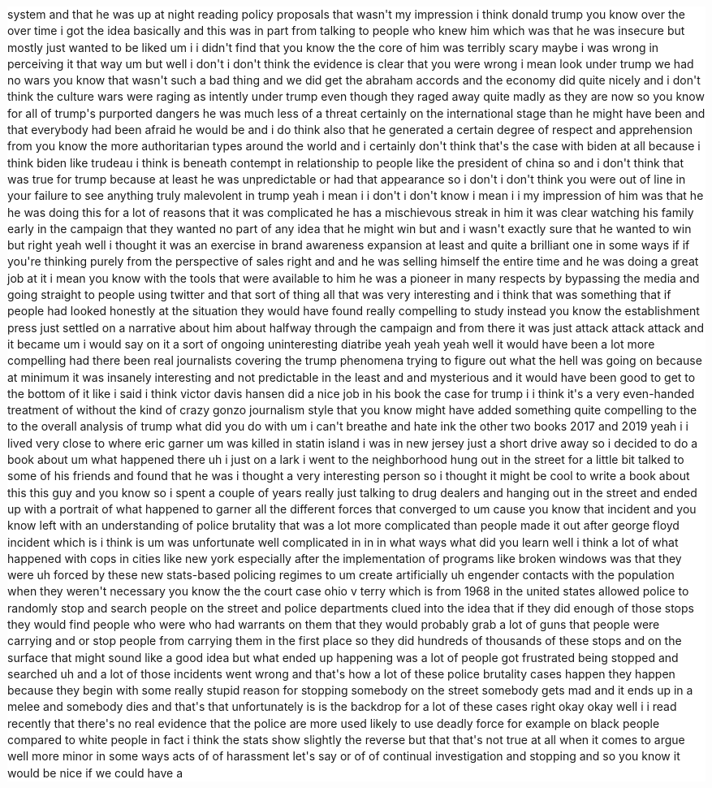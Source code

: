 system and that he was up at night reading policy proposals that wasn't my impression i think donald trump you know over the over time i got the idea basically and this was in part from talking to people who knew him which was that he was insecure but mostly just wanted to be liked um i i didn't find that you know the the core of him was terribly scary maybe i was wrong in perceiving it that way um but well i don't i don't think the evidence is clear that you were wrong i mean look under trump we had no wars you know that wasn't such a bad thing and we did get the abraham accords and the economy did quite nicely and i don't think the culture wars were raging as intently under trump even though they raged away quite madly as they are now so you know for all of trump's purported dangers he was much less of a threat certainly on the international stage than he might have been and that everybody had been afraid he would be and i do think also that he generated a certain degree of respect and apprehension from you know the more authoritarian types around the world and i certainly don't think that's the case with biden at all because i think biden like trudeau i think is beneath contempt in relationship to people like the president of china so and i don't think that was true for trump because at least he was unpredictable or had that appearance so i don't i don't think you were out of line in your failure to see anything truly malevolent in trump yeah i mean i i don't i don't know i mean i i my impression of him was that he he was doing this for a lot of reasons that it was complicated he has a mischievous streak in him it was clear watching his family early in the campaign that they wanted no part of any idea that he might win but and i wasn't exactly sure that he wanted to win but right yeah well i thought it was an exercise in brand awareness expansion at least and quite a brilliant one in some ways if if you're thinking purely from the perspective of sales right and and he was selling himself the entire time and he was doing a great job at it i mean you know with the tools that were available to him he was a pioneer in many respects by bypassing the media and going straight to people using twitter and that sort of thing all that was very interesting and i think that was something that if people had looked honestly at the situation they would have found really compelling to study instead you know the establishment press just settled on a narrative about him about halfway through the campaign and from there it was just attack attack attack and it became um i would say on it a sort of ongoing uninteresting diatribe yeah yeah yeah well it would have been a lot more compelling had there been real journalists covering the trump phenomena trying to figure out what the hell was going on because at minimum it was insanely interesting and not predictable in the least and and mysterious and it would have been good to get to the bottom of it like i said i think victor davis hansen did a nice job in his book the case for trump i i think it's a very even-handed treatment of without the kind of crazy gonzo journalism style that you know might have added something quite compelling to the to the overall analysis of trump what did you do with um i can't breathe and hate ink the other two books 2017 and 2019 yeah i i lived very close to where eric garner um was killed in statin island i was in new jersey just a short drive away so i decided to do a book about um what happened there uh i just on a lark i went to the neighborhood hung out in the street for a little bit talked to some of his friends and found that he was i thought a very interesting person so i thought it might be cool to write a book about this this guy and you know so i spent a couple of years really just talking to drug dealers and hanging out in the street and ended up with a portrait of what happened to garner all the different forces that converged to um cause you know that incident and you know left with an understanding of police brutality that was a lot more complicated than people made it out after george floyd incident which is i think is um was unfortunate well complicated in in in what ways what did you learn well i think a lot of what happened with cops in cities like new york especially after the implementation of programs like broken windows was that they were uh forced by these new stats-based policing regimes to um create artificially uh engender contacts with the population when they weren't necessary you know the the court case ohio v terry which is from 1968 in the united states allowed police to randomly stop and search people on the street and police departments clued into the idea that if they did enough of those stops they would find people who were who had warrants on them that they would probably grab a lot of guns that people were carrying and or stop people from carrying them in the first place so they did hundreds of thousands of these stops and on the surface that might sound like a good idea but what ended up happening was a lot of people got frustrated being stopped and searched uh and a lot of those incidents went wrong and that's how a lot of these police brutality cases happen they happen because they begin with some really stupid reason for stopping somebody on the street somebody gets mad and it ends up in a melee and somebody dies and that's that unfortunately is is the backdrop for a lot of these cases right okay okay well i i read recently that there's no real evidence that the police are more used likely to use deadly force for example on black people compared to white people in fact i think the stats show slightly the reverse but that that's not true at all when it comes to argue well more minor in some ways acts of of harassment let's say or of of continual investigation and stopping and so you know it would be nice if we could have a